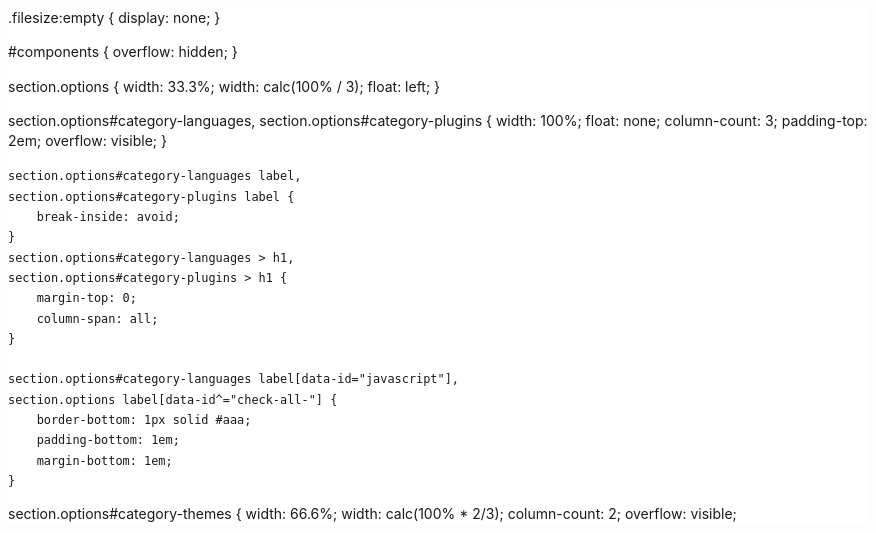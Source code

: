 .filesize:empty {
	display: none;
}

#components {
	overflow: hidden;
}

section.options {
	width: 33.3%;
	width: calc(100% / 3);
	float: left;
}

section.options#category-languages,
section.options#category-plugins {
	width: 100%;
	float: none;
	column-count: 3;
	padding-top: 2em;
	overflow: visible;
}

	section.options#category-languages label,
	section.options#category-plugins label {
		break-inside: avoid;
	}
	section.options#category-languages > h1,
	section.options#category-plugins > h1 {
		margin-top: 0;
		column-span: all;
	}

	section.options#category-languages label[data-id="javascript"],
	section.options label[data-id^="check-all-"] {
		border-bottom: 1px solid #aaa;
		padding-bottom: 1em;
		margin-bottom: 1em;
	}

section.options#category-themes {
	width: 66.6%;
	width: calc(100% * 2/3);
	column-count: 2;
	overflow: visible;


[ReDoS]: https://en.wikipedia.org/wiki/ReDoS
[severity]: https://www.imperva.com/learn/application-security/cve-cvss-vulnerability/